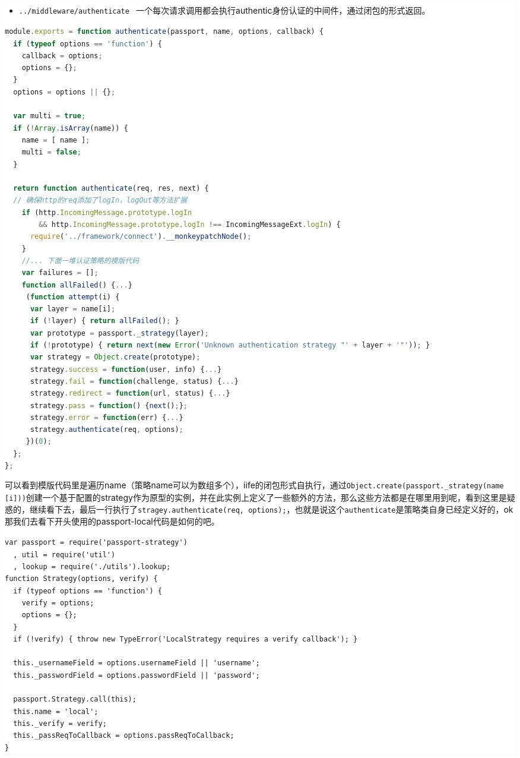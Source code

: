 + ```../middleware/authenticate ```  一个每次请求调用都会执行authentic身份认证的中间件，通过闭包的形式返回。

```javascript
module.exports = function authenticate(passport, name, options, callback) {
  if (typeof options == 'function') {
    callback = options;
    options = {};
  }
  options = options || {};

  var multi = true;
  if (!Array.isArray(name)) {
    name = [ name ];
    multi = false;
  }

  return function authenticate(req, res, next) {
  // 确保http的req添加了logIn，logOut等方法扩展
    if (http.IncomingMessage.prototype.logIn
        && http.IncomingMessage.prototype.logIn !== IncomingMessageExt.logIn) {
      require('../framework/connect').__monkeypatchNode();
    }
    //... 下面一堆认证策略的模版代码
    var failures = [];
    function allFailed() {...}
     (function attempt(i) {
      var layer = name[i];
      if (!layer) { return allFailed(); }
      var prototype = passport._strategy(layer);
      if (!prototype) { return next(new Error('Unknown authentication strategy "' + layer + '"')); }
      var strategy = Object.create(prototype);
      strategy.success = function(user, info) {...}
      strategy.fail = function(challenge, status) {...}
      strategy.redirect = function(url, status) {...}
      strategy.pass = function() {next();};
      strategy.error = function(err) {...}
      strategy.authenticate(req, options);
     })(0);
  };
};
```
可以看到模版代码里是遍历name（策略name可以为数组多个），iife的闭包形式自执行，通过```Object.create(passport._strategy(name[i]))```创建一个基于配置的strategy作为原型的实例，并在此实例上定义了一些额外的方法，那么这些方法都是在哪里用到呢，看到这里是疑惑的，继续看下去，最后一行执行了```stragey.authenticate(req, options);```，也就是说这个```authenticate```是策略类自身已经定义好的，ok那我们去看下开头使用的passport-local代码是如何的吧。

```
var passport = require('passport-strategy')
  , util = require('util')
  , lookup = require('./utils').lookup;
function Strategy(options, verify) {
  if (typeof options == 'function') {
    verify = options;
    options = {};
  }
  if (!verify) { throw new TypeError('LocalStrategy requires a verify callback'); }

  this._usernameField = options.usernameField || 'username';
  this._passwordField = options.passwordField || 'password';

  passport.Strategy.call(this);
  this.name = 'local';
  this._verify = verify;
  this._passReqToCallback = options.passReqToCallback;
}
```